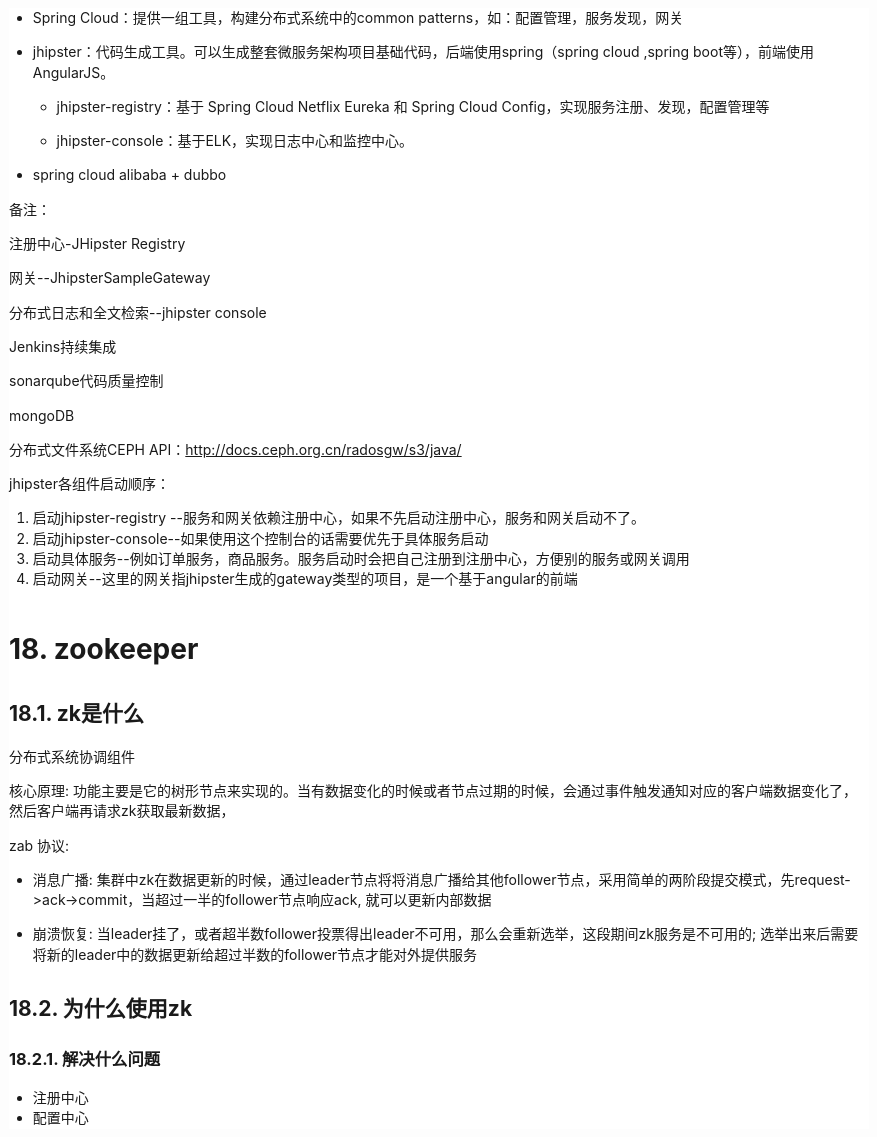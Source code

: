 * Spring Cloud：提供一组工具，构建分布式系统中的common patterns，如：配置管理，服务发现，网关

* jhipster：代码生成工具。可以生成整套微服务架构项目基础代码，后端使用spring（spring cloud ,spring boot等），前端使用AngularJS。

    * jhipster-registry：基于 Spring Cloud Netflix Eureka 和 Spring Cloud Config，实现服务注册、发现，配置管理等

    * jhipster-console：基于ELK，实现日志中心和监控中心。

* spring cloud alibaba + dubbo



备注：

注册中心-JHipster Registry

网关--JhipsterSampleGateway

分布式日志和全文检索--jhipster console  

Jenkins持续集成

sonarqube代码质量控制

mongoDB

分布式文件系统CEPH   API：http://docs.ceph.org.cn/radosgw/s3/java/

jhipster各组件启动顺序：  

1. 启动jhipster-registry --服务和网关依赖注册中心，如果不先启动注册中心，服务和网关启动不了。
2. 启动jhipster-console--如果使用这个控制台的话需要优先于具体服务启动
3. 启动具体服务--例如订单服务，商品服务。服务启动时会把自己注册到注册中心，方便别的服务或网关调用
4. 启动网关--这里的网关指jhipster生成的gateway类型的项目，是一个基于angular的前端



# 18. zookeeper

## 18.1. zk是什么

分布式系统协调组件

核心原理: 功能主要是它的树形节点来实现的。当有数据变化的时候或者节点过期的时候，会通过事件触发通知对应的客户端数据变化了，然后客户端再请求zk获取最新数据，

zab 协议:

- 消息广播: 集群中zk在数据更新的时候，通过leader节点将将消息广播给其他follower节点，采用简单的两阶段提交模式，先request->ack->commit，当超过一半的follower节点响应ack, 就可以更新内部数据

- 崩溃恢复: 当leader挂了，或者超半数follower投票得出leader不可用，那么会重新选举，这段期间zk服务是不可用的; 选举出来后需要将新的leader中的数据更新给超过半数的follower节点才能对外提供服务

## 18.2. 为什么使用zk

### 18.2.1. 解决什么问题

- 注册中心
- 配置中心
